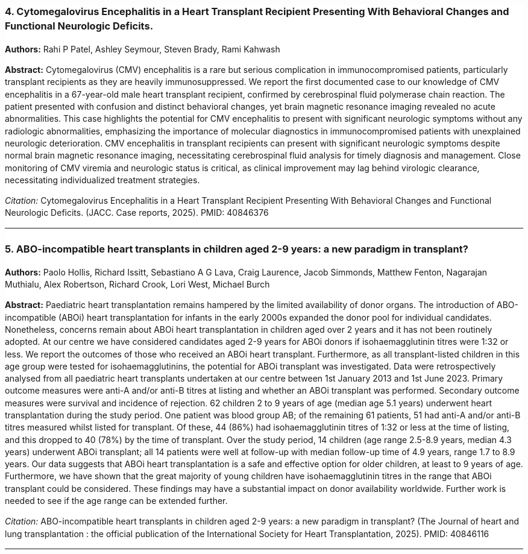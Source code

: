 ### 4. Cytomegalovirus Encephalitis in a Heart Transplant Recipient Presenting With Behavioral Changes and Functional Neurologic Deficits.
**Authors:** Rahi P Patel, Ashley Seymour, Steven Brady, Rami Kahwash

**Abstract:** Cytomegalovirus (CMV) encephalitis is a rare but serious complication in immunocompromised patients, particularly transplant recipients as they are heavily immunosuppressed. We report the first documented case to our knowledge of CMV encephalitis in a 67-year-old male heart transplant recipient, confirmed by cerebrospinal fluid polymerase chain reaction. The patient presented with confusion and distinct behavioral changes, yet brain magnetic resonance imaging revealed no acute abnormalities. This case highlights the potential for CMV encephalitis to present with significant neurologic symptoms without any radiologic abnormalities, emphasizing the importance of molecular diagnostics in immunocompromised patients with unexplained neurologic deterioration. CMV encephalitis in transplant recipients can present with significant neurologic symptoms despite normal brain magnetic resonance imaging, necessitating cerebrospinal fluid analysis for timely diagnosis and management. Close monitoring of CMV viremia and neurologic status is critical, as clinical improvement may lag behind virologic clearance, necessitating individualized treatment strategies.

*Citation:* Cytomegalovirus Encephalitis in a Heart Transplant Recipient Presenting With Behavioral Changes and Functional Neurologic Deficits. (JACC. Case reports, 2025). PMID: 40846376

---
### 5. ABO-incompatible heart transplants in children aged 2-9 years: a new paradigm in transplant?
**Authors:** Paolo Hollis, Richard Issitt, Sebastiano A G Lava, Craig Laurence, Jacob Simmonds, Matthew Fenton, Nagarajan Muthialu, Alex Robertson, Richard Crook, Lori West, Michael Burch

**Abstract:** Paediatric heart transplantation remains hampered by the limited availability of donor organs. The introduction of ABO-incompatible (ABOi) heart transplantation for infants in the early 2000s expanded the donor pool for individual candidates. Nonetheless, concerns remain about ABOi heart transplantation in children aged over 2 years and it has not been routinely adopted. At our centre we have considered candidates aged 2-9 years for ABOi donors if isohaemagglutinin titres were 1:32 or less. We report the outcomes of those who received an ABOi heart transplant. Furthermore, as all transplant-listed children in this age group were tested for isohaemagglutinins, the potential for ABOi transplant was investigated. Data were retrospectively analysed from all paediatric heart transplants undertaken at our centre between 1st January 2013 and 1st June 2023. Primary outcome measures were anti-A and/or anti-B titres at listing and whether an ABOi transplant was performed. Secondary outcome measures were survival and incidence of rejection. 62 children 2 to 9 years of age (median age 5.1 years) underwent heart transplantation during the study period. One patient was blood group AB; of the remaining 61 patients, 51 had anti-A and/or anti-B titres measured whilst listed for transplant. Of these, 44 (86%) had isohaemagglutinin titres of 1:32 or less at the time of listing, and this dropped to 40 (78%) by the time of transplant. Over the study period, 14 children (age range 2.5-8.9 years, median 4.3 years) underwent ABOi transplant; all 14 patients were well at follow-up with median follow-up time of 4.9 years, range 1.7 to 8.9 years. Our data suggests that ABOi heart transplantation is a safe and effective option for older children, at least to 9 years of age. Furthermore, we have shown that the great majority of young children have isohaemagglutinin titres in the range that ABOi transplant could be considered. These findings may have a substantial impact on donor availability worldwide. Further work is needed to see if the age range can be extended further.

*Citation:* ABO-incompatible heart transplants in children aged 2-9 years: a new paradigm in transplant? (The Journal of heart and lung transplantation : the official publication of the International Society for Heart Transplantation, 2025). PMID: 40846116

---